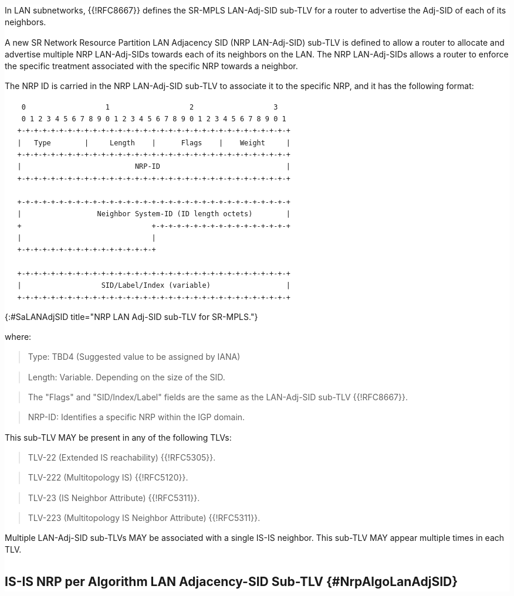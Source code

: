 In LAN subnetworks, {{!RFC8667}} defines the SR-MPLS LAN-Adj-SID sub-TLV for a
router to advertise the Adj-SID of each of its neighbors.

A new SR Network Resource Partition LAN Adjacency SID (NRP LAN-Adj-SID) sub-TLV is defined to
allow a router to allocate and advertise multiple NRP LAN-Adj-SIDs towards
each of its neighbors on the LAN.  The NRP LAN-Adj-SIDs allows a router to
enforce the specific treatment associated with the specific NRP towards
a neighbor.

The NRP ID is carried in the NRP LAN-Adj-SID sub-TLV to associate
it to the specific NRP, and it has the following format:

~~~
    0                   1                   2                   3
    0 1 2 3 4 5 6 7 8 9 0 1 2 3 4 5 6 7 8 9 0 1 2 3 4 5 6 7 8 9 0 1
   +-+-+-+-+-+-+-+-+-+-+-+-+-+-+-+-+-+-+-+-+-+-+-+-+-+-+-+-+-+-+-+-+
   |   Type        |     Length    |      Flags    |    Weight     |
   +-+-+-+-+-+-+-+-+-+-+-+-+-+-+-+-+-+-+-+-+-+-+-+-+-+-+-+-+-+-+-+-+
   |                           NRP-ID                              |
   +-+-+-+-+-+-+-+-+-+-+-+-+-+-+-+-+-+-+-+-+-+-+-+-+-+-+-+-+-+-+-+-+
   
   +-+-+-+-+-+-+-+-+-+-+-+-+-+-+-+-+-+-+-+-+-+-+-+-+-+-+-+-+-+-+-+-+
   |                  Neighbor System-ID (ID length octets)        |
   +                               +-+-+-+-+-+-+-+-+-+-+-+-+-+-+-+-+
   |                               |
   +-+-+-+-+-+-+-+-+-+-+-+-+-+-+-+-+

   +-+-+-+-+-+-+-+-+-+-+-+-+-+-+-+-+-+-+-+-+-+-+-+-+-+-+-+-+-+-+-+-+
   |                   SID/Label/Index (variable)                  |
   +-+-+-+-+-+-+-+-+-+-+-+-+-+-+-+-+-+-+-+-+-+-+-+-+-+-+-+-+-+-+-+-+
~~~~
{:#SaLANAdjSID title="NRP LAN Adj-SID sub-TLV for SR-MPLS."}

where:

> Type: TBD4 (Suggested value to be assigned by IANA)

> Length: Variable.  Depending on the size of the SID.

> The "Flags" and "SID/Index/Label" fields are the same as the LAN-Adj-SID sub-TLV {{!RFC8667}}.

> NRP-ID: Identifies a specific NRP within the IGP domain.

This sub-TLV MAY be present in any of the following TLVs:

> TLV-22 (Extended IS reachability) {{!RFC5305}}.

> TLV-222 (Multitopology IS) {{!RFC5120}}.

> TLV-23 (IS Neighbor Attribute) {{!RFC5311}}.

> TLV-223 (Multitopology IS Neighbor Attribute) {{!RFC5311}}.

Multiple LAN-Adj-SID sub-TLVs MAY be associated with a single IS-IS neighbor.  This sub-TLV MAY appear multiple times in each TLV.

## IS-IS NRP per Algorithm LAN Adjacency-SID Sub-TLV {#NrpAlgoLanAdjSID}
